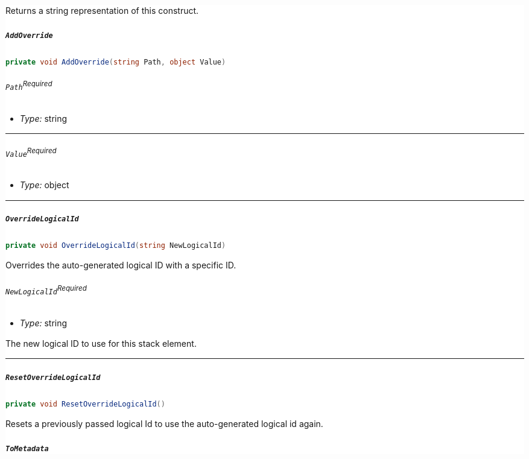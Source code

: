 Returns a string representation of this construct.

##### `AddOverride` <a name="AddOverride" id="@cdktf/provider-vault.dataVaultAuthBackends.DataVaultAuthBackends.addOverride"></a>

```csharp
private void AddOverride(string Path, object Value)
```

###### `Path`<sup>Required</sup> <a name="Path" id="@cdktf/provider-vault.dataVaultAuthBackends.DataVaultAuthBackends.addOverride.parameter.path"></a>

- *Type:* string

---

###### `Value`<sup>Required</sup> <a name="Value" id="@cdktf/provider-vault.dataVaultAuthBackends.DataVaultAuthBackends.addOverride.parameter.value"></a>

- *Type:* object

---

##### `OverrideLogicalId` <a name="OverrideLogicalId" id="@cdktf/provider-vault.dataVaultAuthBackends.DataVaultAuthBackends.overrideLogicalId"></a>

```csharp
private void OverrideLogicalId(string NewLogicalId)
```

Overrides the auto-generated logical ID with a specific ID.

###### `NewLogicalId`<sup>Required</sup> <a name="NewLogicalId" id="@cdktf/provider-vault.dataVaultAuthBackends.DataVaultAuthBackends.overrideLogicalId.parameter.newLogicalId"></a>

- *Type:* string

The new logical ID to use for this stack element.

---

##### `ResetOverrideLogicalId` <a name="ResetOverrideLogicalId" id="@cdktf/provider-vault.dataVaultAuthBackends.DataVaultAuthBackends.resetOverrideLogicalId"></a>

```csharp
private void ResetOverrideLogicalId()
```

Resets a previously passed logical Id to use the auto-generated logical id again.

##### `ToMetadata` <a name="ToMetadata" id="@cdktf/provider-vault.dataVaultAuthBackends.DataVaultAuthBackends.toMetadata"></a>
